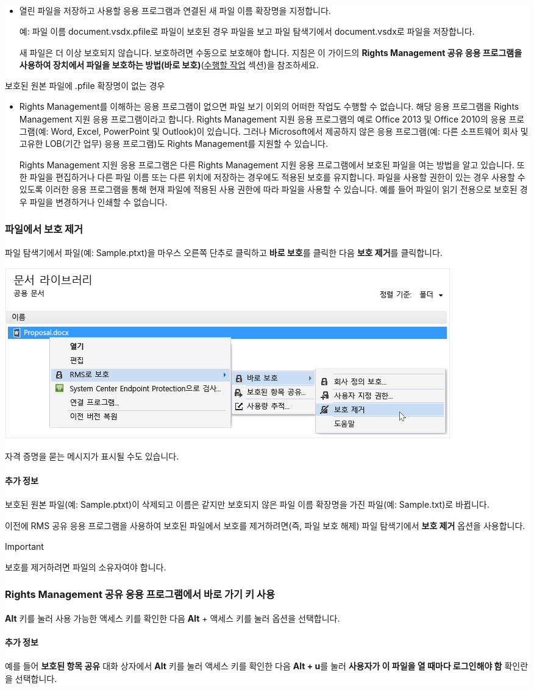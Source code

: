 -   열린 파일을 저장하고 사용할 응용 프로그램과 연결된 새 파일 이름 확장명을 지정합니다.

    예: 파일 이름 document.vsdx.pfile로 파일이 보호된 경우 파일을 보고 파일 탐색기에서 document.vsdx로 파일을 저장합니다.

    새 파일은 더 이상 보호되지 않습니다. 보호하려면 수동으로 보호해야 합니다. 지침은 이 가이드의 **Rights Management 공유 응용 프로그램을 사용하여 장치에서 파일을 보호하는 방법(바로 보호)**([수행할 작업](../Topic/Rights_Management_sharing_application_user_guide_-_revision_for_single_topic.md#BKMK_UsingMSRMSApp) 섹션)을 참조하세요.

보호된 원본 파일에 .pfile 확장명이 없는 경우

-   Rights Management를 이해하는 응용 프로그램이 없으면 파일 보기 이외의 어떠한 작업도 수행할 수 없습니다. 해당 응용 프로그램을 Rights Management 지원 응용 프로그램이라고 합니다. Rights Management 지원 응용 프로그램의 예로 Office 2013 및 Office 2010의 응용 프로그램(예: Word, Excel, PowerPoint 및 Outlook)이 있습니다. 그러나 Microsoft에서 제공하지 않은 응용 프로그램(예: 다른 소프트웨어 회사 및 고유한 LOB(기간 업무) 응용 프로그램)도 Rights Management를 지원할 수 있습니다.

    Rights Management 지원 응용 프로그램은 다른 Rights Management 지원 응용 프로그램에서 보호된 파일을 여는 방법을 알고 있습니다. 또한 파일을 편집하거나 다른 파일 이름 또는 다른 위치에 저장하는 경우에도 적용된 보호를 유지합니다. 파일을 사용할 권한이 있는 경우 사용할 수 있도록 이러한 응용 프로그램을 통해 현재 파일에 적용된 사용 권한에 따라 파일을 사용할 수 있습니다. 예를 들어 파일이 읽기 전용으로 보호된 경우 파일을 변경하거나 인쇄할 수 없습니다.

### <a name="BKMK_RemoveProtection"></a>파일에서 보호 제거
파일 탐색기에서 파일(예: Sample.ptxt)을 마우스 오른쪽 단추로 클릭하고 **바로 보호**를 클릭한 다음 **보호 제거**를 클릭합니다.

![](../Image/ADRMS_MSRMSApp_RemoveProtection.png)

자격 증명을 묻는 메시지가 표시될 수도 있습니다.

#### 추가 정보
보호된 원본 파일(예: Sample.ptxt)이 삭제되고 이름은 같지만 보호되지 않은 파일 이름 확장명을 가진 파일(예: Sample.txt)로 바뀝니다.

이전에 RMS 공유 응용 프로그램을 사용하여 보호된 파일에서 보호를 제거하려면(즉, 파일 보호 해제) 파일 탐색기에서 **보호 제거** 옵션을 사용합니다.

> [!IMPORTANT]
> 보호를 제거하려면 파일의 소유자여야 합니다.

### <a name="BKMK_ShortcutKeys"></a>Rights Management 공유 응용 프로그램에서 바로 가기 키 사용
**Alt** 키를 눌러 사용 가능한 액세스 키를 확인한 다음 **Alt** + 액세스 키를 눌러 옵션을 선택합니다.

#### 추가 정보
예를 들어 **보호된 항목 공유** 대화 상자에서 **Alt** 키를 눌러 액세스 키를 확인한 다음 **Alt + u**를 눌러 **사용자가 이 파일을 열 때마다 로그인해야 함** 확인란을 선택합니다.

